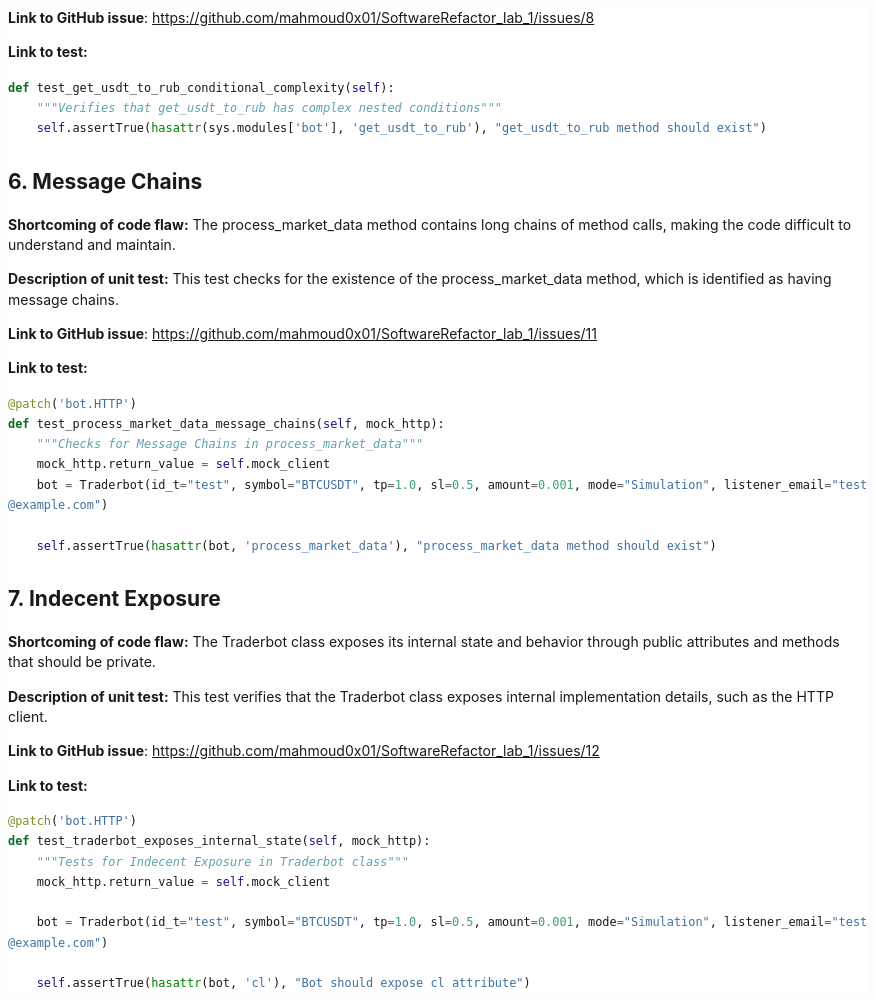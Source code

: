  **Link to GitHub issue**: https://github.com/mahmoud0x01/SoftwareRefactor_lab_1/issues/8 

**Link to test:**





```python
def test_get_usdt_to_rub_conditional_complexity(self):
    """Verifies that get_usdt_to_rub has complex nested conditions"""
    self.assertTrue(hasattr(sys.modules['bot'], 'get_usdt_to_rub'), "get_usdt_to_rub method should exist")
```

## 6. Message Chains

**Shortcoming of code flaw:** The process_market_data method contains long chains of method calls, making the code difficult to understand and maintain.

**Description of unit test:** This test checks for the existence of the process_market_data method, which is identified as having message chains. 

**Link to GitHub issue**: https://github.com/mahmoud0x01/SoftwareRefactor_lab_1/issues/11 

**Link to test:**



```python
@patch('bot.HTTP')
def test_process_market_data_message_chains(self, mock_http):
    """Checks for Message Chains in process_market_data"""
    mock_http.return_value = self.mock_client
    bot = Traderbot(id_t="test", symbol="BTCUSDT", tp=1.0, sl=0.5, amount=0.001, mode="Simulation", listener_email="test@example.com")
    
    self.assertTrue(hasattr(bot, 'process_market_data'), "process_market_data method should exist")
```

## 7. Indecent Exposure

**Shortcoming of code flaw:** The Traderbot class exposes its internal state and behavior through public attributes and methods that should be private.

**Description of unit test:** This test verifies that the Traderbot class exposes internal implementation details, such as the HTTP client. 

**Link to GitHub issue**: https://github.com/mahmoud0x01/SoftwareRefactor_lab_1/issues/12 

**Link to test:**



```python
@patch('bot.HTTP')
def test_traderbot_exposes_internal_state(self, mock_http):
    """Tests for Indecent Exposure in Traderbot class"""
    mock_http.return_value = self.mock_client
    
    bot = Traderbot(id_t="test", symbol="BTCUSDT", tp=1.0, sl=0.5, amount=0.001, mode="Simulation", listener_email="test@example.com")
    
    self.assertTrue(hasattr(bot, 'cl'), "Bot should expose cl attribute")
```
